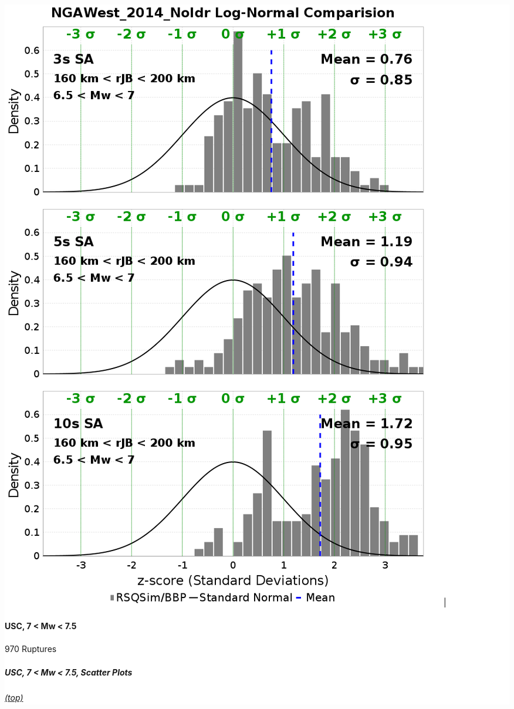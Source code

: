 ![Standard Normal Plot](resources/USC_mag_6.5_7_dist_160_200_NGAWest_2014_NoIdr_std_norm.png) |
#### USC, 7 < Mw < 7.5
970 Ruptures
##### USC, 7 < Mw < 7.5, Scatter Plots
*[(top)](#table-of-contents)*
